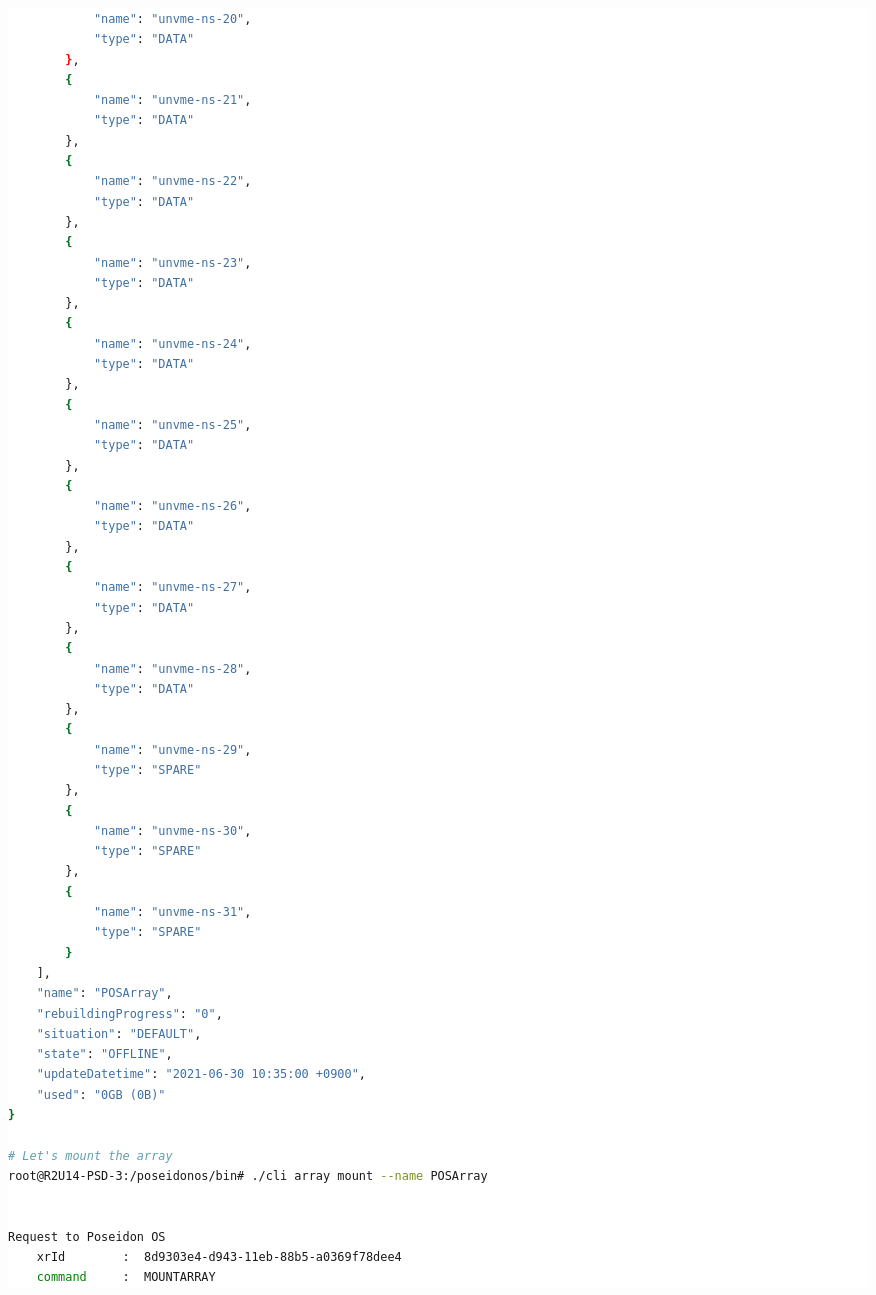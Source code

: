 ```bash
            "name": "unvme-ns-20",
            "type": "DATA"
        },
        {
            "name": "unvme-ns-21",
            "type": "DATA"
        },
        {
            "name": "unvme-ns-22",
            "type": "DATA"
        },
        {
            "name": "unvme-ns-23",
            "type": "DATA"
        },
        {
            "name": "unvme-ns-24",
            "type": "DATA"
        },
        {
            "name": "unvme-ns-25",
            "type": "DATA"
        },
        {
            "name": "unvme-ns-26",
            "type": "DATA"
        },
        {
            "name": "unvme-ns-27",
            "type": "DATA"
        },
        {
            "name": "unvme-ns-28",
            "type": "DATA"
        },
        {
            "name": "unvme-ns-29",
            "type": "SPARE"
        },
        {
            "name": "unvme-ns-30",
            "type": "SPARE"
        },
        {
            "name": "unvme-ns-31",
            "type": "SPARE"
        }
    ],
    "name": "POSArray",
    "rebuildingProgress": "0",
    "situation": "DEFAULT",
    "state": "OFFLINE",
    "updateDatetime": "2021-06-30 10:35:00 +0900",
    "used": "0GB (0B)"
}
 
# Let's mount the array
root@R2U14-PSD-3:/poseidonos/bin# ./cli array mount --name POSArray
 
 
Request to Poseidon OS
    xrId        :  8d9303e4-d943-11eb-88b5-a0369f78dee4
    command     :  MOUNTARRAY
```